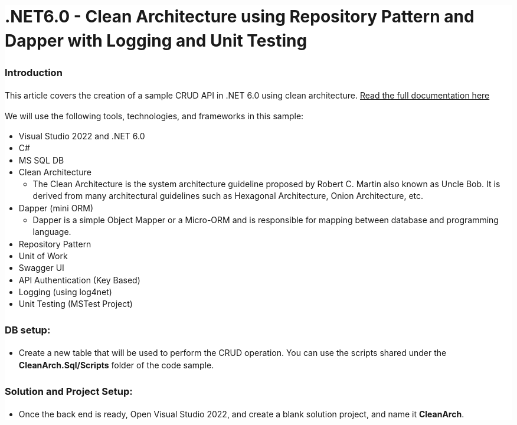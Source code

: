 # .NET6.0 - Clean Architecture using Repository Pattern and Dapper with Logging and Unit Testing #

### Introduction ###

This article covers the creation of a sample CRUD API in .NET 6.0 using clean architecture. [Read the full documentation here](https://dev.to/techiesdiary/net-60-clean-architecture-using-repository-pattern-and-dapper-with-logging-and-unit-testing-1nd9)

We will use the following tools, technologies, and frameworks in this sample:

- Visual Studio 2022 and .NET 6.0
- C#
- MS SQL DB
- Clean Architecture
	- The Clean Architecture is the system architecture guideline proposed by Robert C. Martin also known as Uncle Bob. It is derived from many architectural guidelines such as Hexagonal Architecture, Onion Architecture, etc.
- Dapper (mini ORM)
	- Dapper is a simple Object Mapper or a Micro-ORM and is responsible for mapping between database and programming language.
- Repository Pattern
- Unit of Work
- Swagger UI
- API Authentication (Key Based)
- Logging (using log4net)
- Unit Testing (MSTest Project)

### DB setup: ###
- Create a new table that will be used to perform the CRUD operation. You can use the scripts shared under the **CleanArch.Sql/Scripts** folder of the code sample.

### Solution and Project Setup: ###
- Once the back end is ready, Open Visual Studio 2022, and create a blank solution project, and name it **CleanArch**.